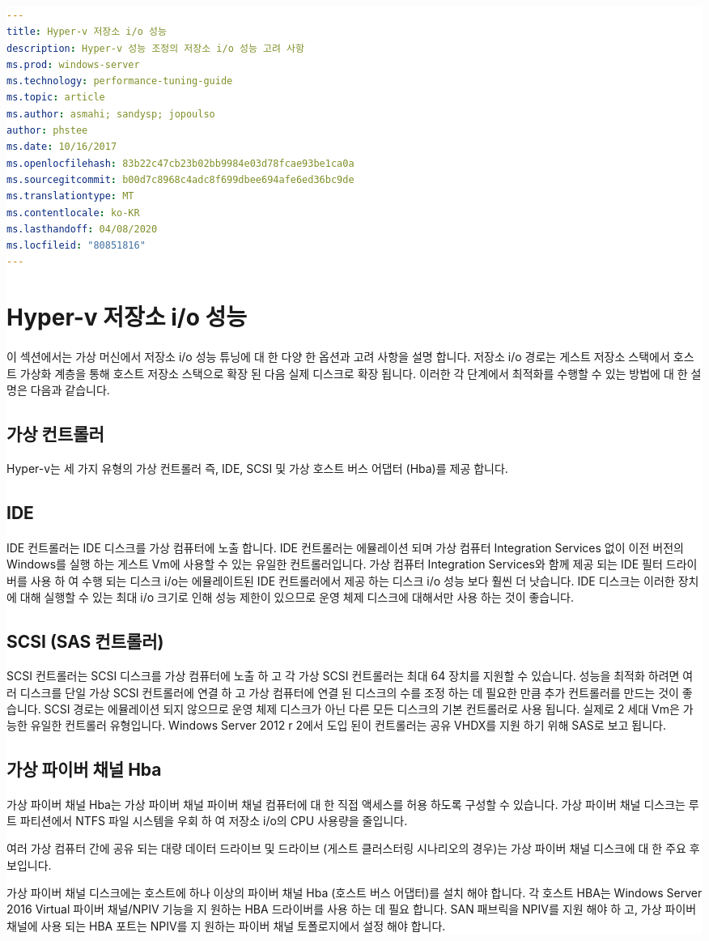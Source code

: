 ```yaml
---
title: Hyper-v 저장소 i/o 성능
description: Hyper-v 성능 조정의 저장소 i/o 성능 고려 사항
ms.prod: windows-server
ms.technology: performance-tuning-guide
ms.topic: article
ms.author: asmahi; sandysp; jopoulso
author: phstee
ms.date: 10/16/2017
ms.openlocfilehash: 83b22c47cb23b02bb9984e03d78fcae93be1ca0a
ms.sourcegitcommit: b00d7c8968c4adc8f699dbee694afe6ed36bc9de
ms.translationtype: MT
ms.contentlocale: ko-KR
ms.lasthandoff: 04/08/2020
ms.locfileid: "80851816"
---
```

# <a name="hyper-v-storage-io-performance"></a>Hyper-v 저장소 i/o 성능

이 섹션에서는 가상 머신에서 저장소 i/o 성능 튜닝에 대 한 다양 한 옵션과 고려 사항을 설명 합니다. 저장소 i/o 경로는 게스트 저장소 스택에서 호스트 가상화 계층을 통해 호스트 저장소 스택으로 확장 된 다음 실제 디스크로 확장 됩니다. 이러한 각 단계에서 최적화를 수행할 수 있는 방법에 대 한 설명은 다음과 같습니다.

## <a name="virtual-controllers"></a>가상 컨트롤러

Hyper-v는 세 가지 유형의 가상 컨트롤러 즉, IDE, SCSI 및 가상 호스트 버스 어댑터 (Hba)를 제공 합니다.

## <a name="ide"></a>IDE

IDE 컨트롤러는 IDE 디스크를 가상 컴퓨터에 노출 합니다. IDE 컨트롤러는 에뮬레이션 되며 가상 컴퓨터 Integration Services 없이 이전 버전의 Windows를 실행 하는 게스트 Vm에 사용할 수 있는 유일한 컨트롤러입니다. 가상 컴퓨터 Integration Services와 함께 제공 되는 IDE 필터 드라이버를 사용 하 여 수행 되는 디스크 i/o는 에뮬레이트된 IDE 컨트롤러에서 제공 하는 디스크 i/o 성능 보다 훨씬 더 낫습니다. IDE 디스크는 이러한 장치에 대해 실행할 수 있는 최대 i/o 크기로 인해 성능 제한이 있으므로 운영 체제 디스크에 대해서만 사용 하는 것이 좋습니다.

## <a name="scsi-sas-controller"></a>SCSI (SAS 컨트롤러)

SCSI 컨트롤러는 SCSI 디스크를 가상 컴퓨터에 노출 하 고 각 가상 SCSI 컨트롤러는 최대 64 장치를 지원할 수 있습니다. 성능을 최적화 하려면 여러 디스크를 단일 가상 SCSI 컨트롤러에 연결 하 고 가상 컴퓨터에 연결 된 디스크의 수를 조정 하는 데 필요한 만큼 추가 컨트롤러를 만드는 것이 좋습니다. SCSI 경로는 에뮬레이션 되지 않으므로 운영 체제 디스크가 아닌 다른 모든 디스크의 기본 컨트롤러로 사용 됩니다. 실제로 2 세대 Vm은 가능한 유일한 컨트롤러 유형입니다. Windows Server 2012 r 2에서 도입 된이 컨트롤러는 공유 VHDX를 지원 하기 위해 SAS로 보고 됩니다.

## <a name="virtual-fibre-channel-hbas"></a>가상 파이버 채널 Hba

가상 파이버 채널 Hba는 가상 파이버 채널 파이버 채널 컴퓨터에 대 한 직접 액세스를 허용 하도록 구성할 수 있습니다. 가상 파이버 채널 디스크는 루트 파티션에서 NTFS 파일 시스템을 우회 하 여 저장소 i/o의 CPU 사용량을 줄입니다.

여러 가상 컴퓨터 간에 공유 되는 대량 데이터 드라이브 및 드라이브 (게스트 클러스터링 시나리오의 경우)는 가상 파이버 채널 디스크에 대 한 주요 후보입니다.

가상 파이버 채널 디스크에는 호스트에 하나 이상의 파이버 채널 Hba (호스트 버스 어댑터)를 설치 해야 합니다. 각 호스트 HBA는 Windows Server 2016 Virtual 파이버 채널/NPIV 기능을 지 원하는 HBA 드라이버를 사용 하는 데 필요 합니다. SAN 패브릭을 NPIV를 지원 해야 하 고, 가상 파이버 채널에 사용 되는 HBA 포트는 NPIV를 지 원하는 파이버 채널 토폴로지에서 설정 해야 합니다.
